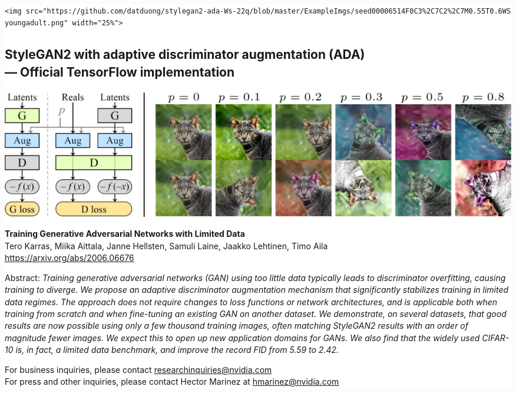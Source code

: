     <img src="https://github.com/datduong/stylegan2-ada-Ws-22q/blob/master/ExampleImgs/seed00006514F0C3%2C7C2%2C7M0.55T0.6WSyoungadult.png" width="25%">
</div>


## StyleGAN2 with adaptive discriminator augmentation (ADA)<br>&mdash; Official TensorFlow implementation

![Teaser image](./docs/stylegan2-ada-teaser-1024x252.png)

**Training Generative Adversarial Networks with Limited Data**<br>
Tero Karras, Miika Aittala, Janne Hellsten, Samuli Laine, Jaakko Lehtinen, Timo Aila<br>
https://arxiv.org/abs/2006.06676<br>

Abstract: *Training generative adversarial networks (GAN) using too little data typically leads to discriminator overfitting, causing training to diverge. We propose an adaptive discriminator augmentation mechanism that significantly stabilizes training in limited data regimes. The approach does not require changes to loss functions or network architectures, and is applicable both when training from scratch and when fine-tuning an existing GAN on another dataset. We demonstrate, on several datasets, that good results are now possible using only a few thousand training images, often matching StyleGAN2 results with an order of magnitude fewer images. We expect this to open up new application domains for GANs. We also find that the widely used CIFAR-10 is, in fact, a limited data benchmark, and improve the record FID from 5.59 to 2.42.*

For business inquiries, please contact [researchinquiries@nvidia.com](mailto:researchinquiries@nvidia.com)<br>
For press and other inquiries, please contact Hector Marinez at [hmarinez@nvidia.com](mailto:hmarinez@nvidia.com)<br>
